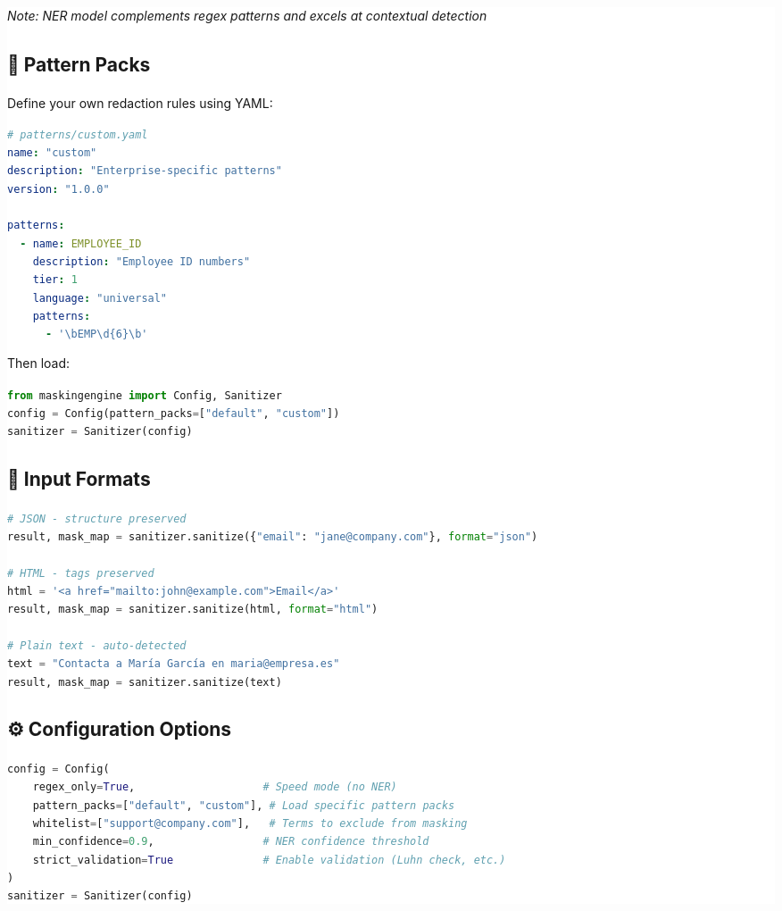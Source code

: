 *Note: NER model complements regex patterns and excels at contextual detection*

## 🧩 Pattern Packs

Define your own redaction rules using YAML:

```yaml
# patterns/custom.yaml
name: "custom"
description: "Enterprise-specific patterns"
version: "1.0.0"

patterns:
  - name: EMPLOYEE_ID
    description: "Employee ID numbers"
    tier: 1
    language: "universal"
    patterns:
      - '\bEMP\d{6}\b'
```

Then load:
```python
from maskingengine import Config, Sanitizer
config = Config(pattern_packs=["default", "custom"])
sanitizer = Sanitizer(config)
```

## 📄 Input Formats

```python
# JSON - structure preserved
result, mask_map = sanitizer.sanitize({"email": "jane@company.com"}, format="json")

# HTML - tags preserved
html = '<a href="mailto:john@example.com">Email</a>'
result, mask_map = sanitizer.sanitize(html, format="html")

# Plain text - auto-detected
text = "Contacta a María García en maria@empresa.es"  
result, mask_map = sanitizer.sanitize(text)
```

## ⚙️ Configuration Options

```python
config = Config(
    regex_only=True,                    # Speed mode (no NER)
    pattern_packs=["default", "custom"], # Load specific pattern packs
    whitelist=["support@company.com"],   # Terms to exclude from masking
    min_confidence=0.9,                 # NER confidence threshold
    strict_validation=True              # Enable validation (Luhn check, etc.)
)
sanitizer = Sanitizer(config)
```
